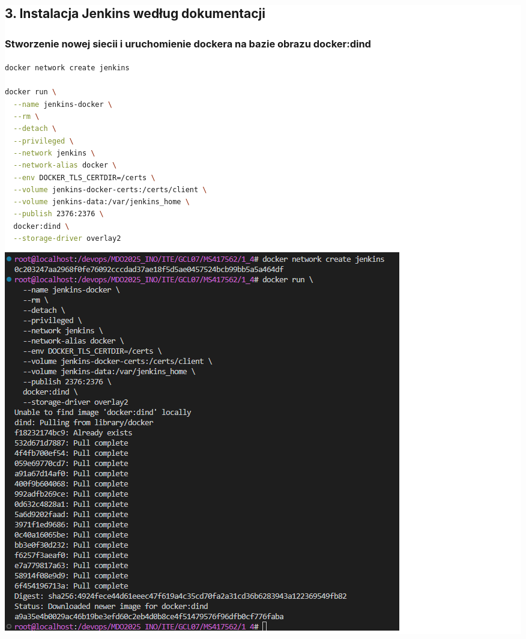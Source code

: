 ## 3. Instalacja Jenkins według dokumentacji

### Stworzenie nowej siecii i uruchomienie dockera na bazie obrazu docker:dind
```sh
docker network create jenkins

docker run \
  --name jenkins-docker \
  --rm \
  --detach \
  --privileged \
  --network jenkins \
  --network-alias docker \
  --env DOCKER_TLS_CERTDIR=/certs \
  --volume jenkins-docker-certs:/certs/client \
  --volume jenkins-data:/var/jenkins_home \
  --publish 2376:2376 \
  docker:dind \
  --storage-driver overlay2
```
![alt text](1_4/image-19.png)
